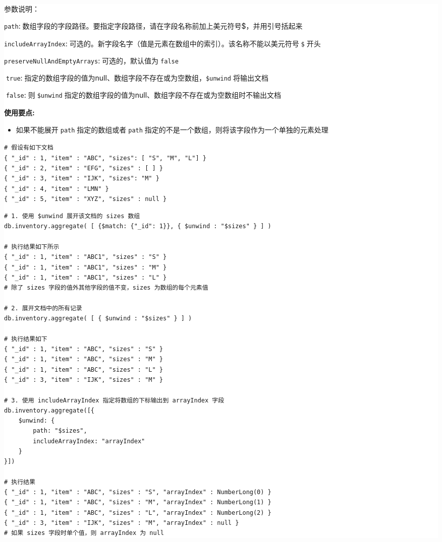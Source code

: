 参数说明：

`path`: 数组字段的字段路径。要指定字段路径，请在字段名称前加上美元符号$，并用引号括起来

`includeArrayIndex`: 可选的。新字段名字（值是元素在数组中的索引）。该名称不能以美元符号 `$` 开头

`preserveNullAndEmptyArrays`: 可选的，默认值为 `false`

​	`true`: 指定的数组字段的值为null、数组字段不存在或为空数组，`$unwind` 将输出文档

​	`false`: 则 `$unwind` 指定的数组字段的值为null、数组字段不存在或为空数组时不输出文档

**使用要点:**

* 如果不能展开 `path` 指定的数组或者 `path` 指定的不是一个数组，则将该字段作为一个单独的元素处理

```shell
# 假设有如下文档
{ "_id" : 1, "item" : "ABC", "sizes": [ "S", "M", "L"] }
{ "_id" : 2, "item" : "EFG", "sizes" : [ ] }
{ "_id" : 3, "item" : "IJK", "sizes": "M" }
{ "_id" : 4, "item" : "LMN" }
{ "_id" : 5, "item" : "XYZ", "sizes" : null }
```

```shell
# 1. 使用 $unwind 展开该文档的 sizes 数组
db.inventory.aggregate( [ {$match: {"_id": 1}}, { $unwind : "$sizes" } ] )

# 执行结果如下所示
{ "_id" : 1, "item" : "ABC1", "sizes" : "S" }
{ "_id" : 1, "item" : "ABC1", "sizes" : "M" }
{ "_id" : 1, "item" : "ABC1", "sizes" : "L" }
# 除了 sizes 字段的值外其他字段的值不变，sizes 为数组的每个元素值

# 2. 展开文档中的所有记录
db.inventory.aggregate( [ { $unwind : "$sizes" } ] )

# 执行结果如下
{ "_id" : 1, "item" : "ABC", "sizes" : "S" }
{ "_id" : 1, "item" : "ABC", "sizes" : "M" }
{ "_id" : 1, "item" : "ABC", "sizes" : "L" }
{ "_id" : 3, "item" : "IJK", "sizes" : "M" }

# 3. 使用 includeArrayIndex 指定将数组的下标输出到 arrayIndex 字段
db.inventory.aggregate([{
    $unwind: {
        path: "$sizes",
        includeArrayIndex: "arrayIndex"
    }
}])

# 执行结果
{ "_id" : 1, "item" : "ABC", "sizes" : "S", "arrayIndex" : NumberLong(0) }
{ "_id" : 1, "item" : "ABC", "sizes" : "M", "arrayIndex" : NumberLong(1) }
{ "_id" : 1, "item" : "ABC", "sizes" : "L", "arrayIndex" : NumberLong(2) }
{ "_id" : 3, "item" : "IJK", "sizes" : "M", "arrayIndex" : null }
# 如果 sizes 字段时单个值，则 arrayIndex 为 null
```
